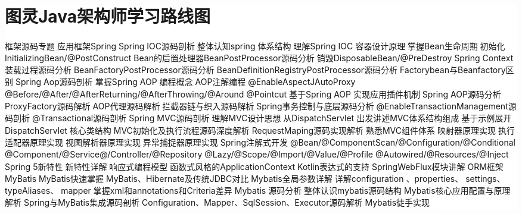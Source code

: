 # 图灵Java架构师学习路线图
框架源码专题
应用框架Spring
Spring IOC源码剖析
整体认知spring 体系结构
理解Spring IOC 容器设计原理
掌握Bean生命周期
初始化InitializingBean/@PostConstruct
Bean的后置处理器BeanPostProcessor源码分析
销毁DisposableBean/@PreDestroy
Spring Context 装载过程源码分析
BeanFactoryPostProcessor源码分析
BeanDefinitionRegistryPostProcessor源码分析
Factorybean与Beanfactory区别
Spring Aop源码剖析
掌握Spring AOP 编程概念
AOP注解编程
@EnableAspectJAutoProxy
@Before/@After/@AfterReturning/@AfterThrowing/@Around
@Pointcut
基于Spring AOP 实现应用插件机制
Spring  AOP源码分析
ProxyFactory源码解析
AOP代理源码解析
拦截器链与织入源码解析
Spring事务控制与底层源码分析
@EnableTransactionManagement源码剖析
@Transactional源码剖析
Spring MVC源码剖析
理解MVC设计思想
从DispatchServlet 出发讲述MVC体系结构组成
基于示例展开DispatchServlet 核心类结构
MVC初始化及执行流程源码深度解析
RequestMaping源码实现解析
熟悉MVC组件体系
映射器原理实现
执行适配器原理实现
视图解析器原理实现
异常捕捉器原理实现
Spring注解式开发
@Bean/@ComponentScan/@Configuration/@Conditional
@Component/@Service@/Controller/@Repository
@Lazy/@Scope/@Import/@Value/@Profile
@Autowired/@Resources/@Inject
Spring 5新特性
新特性详解
响应式编程模型
函数式风格的ApplicationContext
Kotlin表达式的支持
SpringWebFlux模块讲解
ORM框架MyBatis
MyBatis快速掌握
MyBatis、Hibernate及传统JDBC对比
Mybatis全局参数详解
详解configuration 、properties、 settings、 typeAliases、 mapper
掌握xml和annotations和Criteria差异
Mybatis 源码分析
整体认识mybatis源码结构
Mybatis核心应用配置与原理解析
Spring与MyBatis集成源码剖析
Configuration、Mapper、SqlSession、Executor源码解析
Mybatis徒手实现